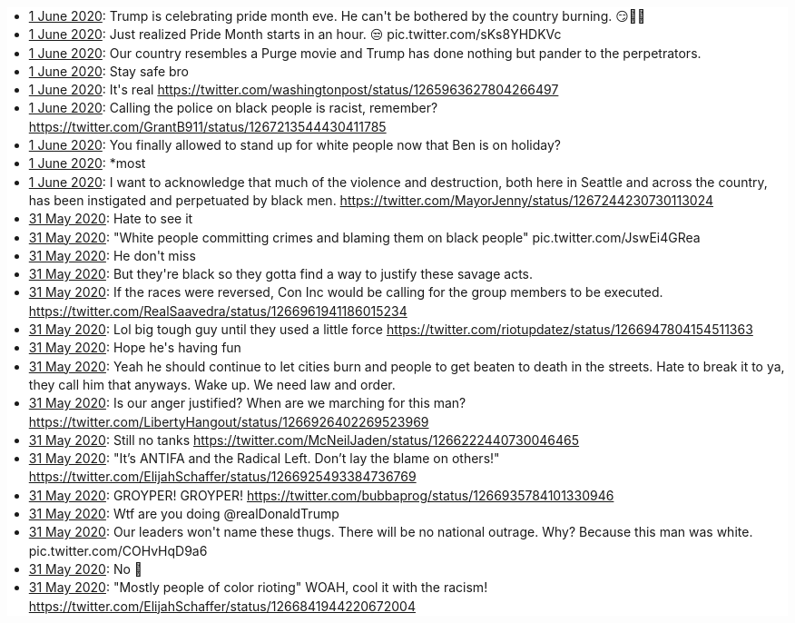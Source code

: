 * [ 1 June 2020](https://web.archive.org/web/20200601040046/https://twitter.com/McNeilJaden/status/1267304064053731328): Trump is celebrating pride month eve. He can't be bothered by the country burning. 😏💅🏼
* [ 1 June 2020](https://web.archive.org/web/20200601035545/https://twitter.com/McNeilJaden/status/1267303639040712707): Just realized Pride Month starts in an hour. 😒 pic.twitter.com/sKs8YHDKVc
* [ 1 June 2020](https://web.archive.org/web/20200601031254/https://twitter.com/McNeilJaden/status/1267292778574168064): Our country resembles a Purge movie and Trump has done nothing but pander to the perpetrators.
* [ 1 June 2020](https://web.archive.org/web/20200601030940/https://twitter.com/McNeilJaden/status/1267290546642530306): Stay safe bro
* [ 1 June 2020](https://web.archive.org/web/20200601025114/https://twitter.com/McNeilJaden/status/1267287185805512712): It's real https://twitter.com/washingtonpost/status/1265963627804266497
* [ 1 June 2020](https://web.archive.org/web/20200601030011/https://twitter.com/McNeilJaden/status/1267285608763764736): Calling the police on black people is racist, remember? https://twitter.com/GrantB911/status/1267213544430411785
* [ 1 June 2020](https://web.archive.org/web/20200601020748/https://twitter.com/McNeilJaden/status/1267268856440958976): You finally allowed to stand up for white people now that Ben is on holiday?
* [ 1 June 2020](https://web.archive.org/web/20200601020842/https://twitter.com/McNeilJaden/status/1267261236514746370): *most
* [ 1 June 2020](https://web.archive.org/web/20200601020842/https://twitter.com/McNeilJaden/status/1267261236514746370): I want to acknowledge that much of the violence and destruction, both here in Seattle and across the country, has been instigated and perpetuated by black men. https://twitter.com/MayorJenny/status/1267244230730113024
* [31 May 2020](https://web.archive.org/web/20200601011041/https://twitter.com/McNeilJaden/status/1267232501585588230): Hate to see it
* [31 May 2020](https://web.archive.org/web/20200531224619/https://twitter.com/McNeilJaden/status/1267225469713289223): "White people committing crimes and blaming them on black people" pic.twitter.com/JswEi4GRea
* [31 May 2020](https://web.archive.org/web/20200531130447/https://twitter.com/McNeilJaden/status/1267077079524392960): He don't miss
* [31 May 2020](https://web.archive.org/web/20200531055346/https://twitter.com/McNeilJaden/status/1266970077376778243): But they're black so they gotta find a way to justify these savage acts.
* [31 May 2020](https://web.archive.org/web/20200531055346/https://twitter.com/McNeilJaden/status/1266970077376778243): If the races were reversed, Con Inc would be calling for the group members to be executed. https://twitter.com/RealSaavedra/status/1266961941186015234
* [31 May 2020](https://web.archive.org/web/20200531044614/https://twitter.com/McNeilJaden/status/1266951915344183296): Lol big tough guy until they used a little force https://twitter.com/riotupdatez/status/1266947804154511363
* [31 May 2020](https://web.archive.org/web/20200531043319/https://twitter.com/McNeilJaden/status/1266949909862912000): Hope he's having fun
* [31 May 2020](https://web.archive.org/web/20200531040859/https://twitter.com/McNeilJaden/status/1266943765220077575): Yeah he should continue to let cities burn and people to get beaten to death in the streets. Hate to break it to ya, they call him that anyways. Wake up. We need law and order.
* [31 May 2020](https://web.archive.org/web/20200531040315/https://twitter.com/McNeilJaden/status/1266943169243029509): Is our anger justified? When are we marching for this man? https://twitter.com/LibertyHangout/status/1266926402269523969
* [31 May 2020](https://web.archive.org/web/20200531040217/https://twitter.com/McNeilJaden/status/1266940289819848704): Still no tanks https://twitter.com/McNeilJaden/status/1266222440730046465
* [31 May 2020](https://web.archive.org/web/20200531035724/https://twitter.com/McNeilJaden/status/1266939493384425472): "It’s ANTIFA and the Radical Left. Don’t lay the blame on others!" https://twitter.com/ElijahSchaffer/status/1266925493384736769
* [31 May 2020](https://web.archive.org/web/20200531035132/https://twitter.com/McNeilJaden/status/1266938108014219265): GROYPER! GROYPER! https://twitter.com/bubbaprog/status/1266935784101330946
* [31 May 2020](https://web.archive.org/web/20200531034845/https://twitter.com/McNeilJaden/status/1266936720395771907): Wtf are you doing  @realDonaldTrump
* [31 May 2020](https://web.archive.org/web/20200531033308/https://twitter.com/McNeilJaden/status/1266935424351645696): Our leaders won't name these thugs. There will be no national outrage. Why? Because this man was white. pic.twitter.com/COHvHqD9a6
* [31 May 2020](https://web.archive.org/web/20200531021311/https://twitter.com/McNeilJaden/status/1266911930586931201): No 🧢
* [31 May 2020](https://web.archive.org/web/20200531020300/https://twitter.com/McNeilJaden/status/1266911147648847878): "Mostly people of color rioting"  WOAH, cool it with the racism! https://twitter.com/ElijahSchaffer/status/1266841944220672004